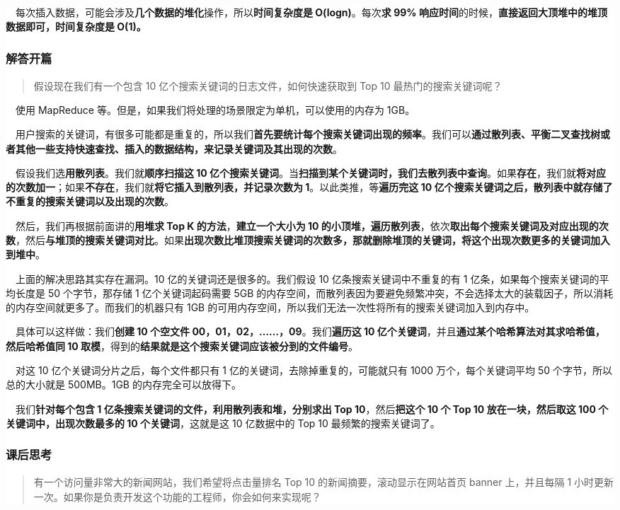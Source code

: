 &emsp;每次插入数据，可能会涉及**几个数据的堆化**操作，所以**时间复杂度是 O(logn)**。每次**求 99% 响应时间**的时候，**直接返回大顶堆中的堆顶数据即可，时间复杂度是 O(1)。**



### 解答开篇

> 假设现在我们有一个包含 10 亿个搜索关键词的日志文件，如何快速获取到 Top 10 最热门的搜索关键词呢？

&emsp;使用 MapReduce 等。但是，如果我们将处理的场景限定为单机，可以使用的内存为 1GB。

&emsp;用户搜索的关键词，有很多可能都是重复的，所以我们**首先要统计每个搜索关键词出现的频率**。我们可以**通过散列表、平衡二叉查找树或者其他一些支持快速查找、插入的数据结构，来记录关键词及其出现的次数**。

&emsp;假设我们选**用散列表**。我们就**顺序扫描这 10 亿个搜索关键词**。当**扫描到某个关键词时，我们去散列表中查询**。如果**存在**，我们就**将对应的次数加一**；如果**不存在**，我们就**将它插入到散列表，并记录次数为 1**。以此类推，等**遍历完这 10 亿个搜索关键词之后，散列表中就存储了不重复的搜索关键词以及出现的次数**。

&emsp;然后，我们再根据前面讲的**用堆求 Top K 的方法**，**建立一个大小为 10 的小顶堆，遍历散列表**，依次**取出每个搜索关键词及对应出现的次数**，然后**与堆顶的搜索关键词对比**。如果**出现次数比堆顶搜索关键词的次数多，那就删除堆顶的关键词，将这个出现次数更多的关键词加入到堆中**。

&emsp;上面的解决思路其实存在漏洞。10 亿的关键词还是很多的。我们假设 10 亿条搜索关键词中不重复的有 1 亿条，如果每个搜索关键词的平均长度是 50 个字节，那存储 1 亿个关键词起码需要 5GB 的内存空间，而散列表因为要避免频繁冲突，不会选择太大的装载因子，所以消耗的内存空间就更多了。而我们的机器只有 1GB 的可用内存空间，所以我们无法一次性将所有的搜索关键词加入到内存中。

&emsp;具体可以这样做：我们**创建 10 个空文件 00，01，02，……，09**。我们**遍历这 10 亿个关键词**，并且**通过某个哈希算法对其求哈希值，然后哈希值同 10 取模**，得到的**结果就是这个搜索关键词应该被分到的文件编号**。

&emsp;对这 10 亿个关键词分片之后，每个文件都只有 1 亿的关键词，去除掉重复的，可能就只有 1000 万个，每个关键词平均 50 个字节，所以总的大小就是 500MB。1GB 的内存完全可以放得下。

&emsp;我们**针对每个包含 1 亿条搜索关键词的文件，利用散列表和堆，分别求出 Top 10**，然后**把这个 10 个 Top 10 放在一块，然后取这 100 个关键词中，出现次数最多的 10 个关键词**，这就是这 10 亿数据中的 Top 10 最频繁的搜索关键词了。



### 课后思考

> 有一个访问量非常大的新闻网站，我们希望将点击量排名 Top 10 的新闻摘要，滚动显示在网站首页 banner 上，并且每隔 1 小时更新一次。如果你是负责开发这个功能的工程师，你会如何来实现呢？

